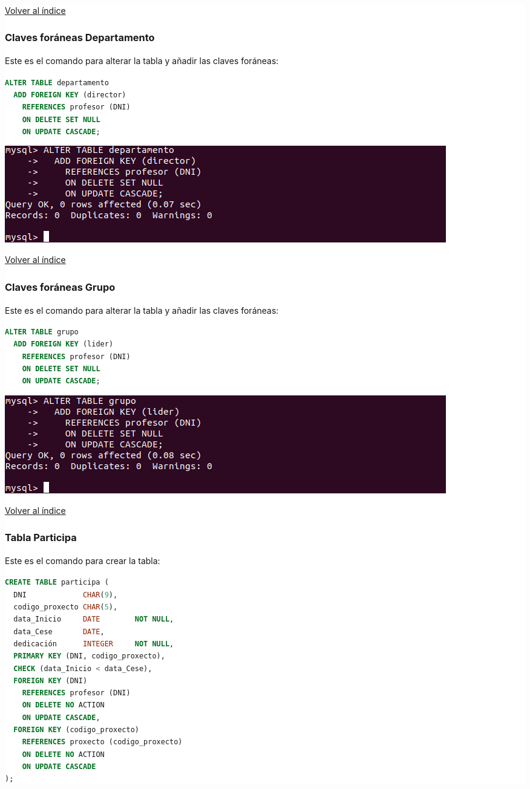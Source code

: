 [Volver al índice](#%c3%8dndice)
### Claves foráneas Departamento
Este es el comando para alterar la tabla y añadir las claves foráneas:
```sql
ALTER TABLE departamento
  ADD FOREIGN KEY (director)
    REFERENCES profesor (DNI)
    ON DELETE SET NULL
    ON UPDATE CASCADE;
```
![Alterar tabla departamento](img/alterDptm.png)

[Volver al índice](#%c3%8dndice)
### Claves foráneas Grupo
Este es el comando para alterar la tabla y añadir las claves foráneas:
```sql
ALTER TABLE grupo
  ADD FOREIGN KEY (lider)
    REFERENCES profesor (DNI)
    ON DELETE SET NULL
    ON UPDATE CASCADE;
```
![Alterar tabla grupo](img/alterGrupo.png)

[Volver al índice](#%c3%8dndice)
### Tabla Participa
Este es el comando para crear la tabla:
```sql
CREATE TABLE participa (
  DNI             CHAR(9),
  codigo_proxecto CHAR(5),
  data_Inicio     DATE        NOT NULL,
  data_Cese       DATE,
  dedicación      INTEGER     NOT NULL,
  PRIMARY KEY (DNI, codigo_proxecto),
  CHECK (data_Inicio < data_Cese),
  FOREIGN KEY (DNI)
    REFERENCES profesor (DNI)
    ON DELETE NO ACTION
    ON UPDATE CASCADE,
  FOREIGN KEY (codigo_proxecto)
    REFERENCES proxecto (codigo_proxecto)
    ON DELETE NO ACTION
    ON UPDATE CASCADE
);
```